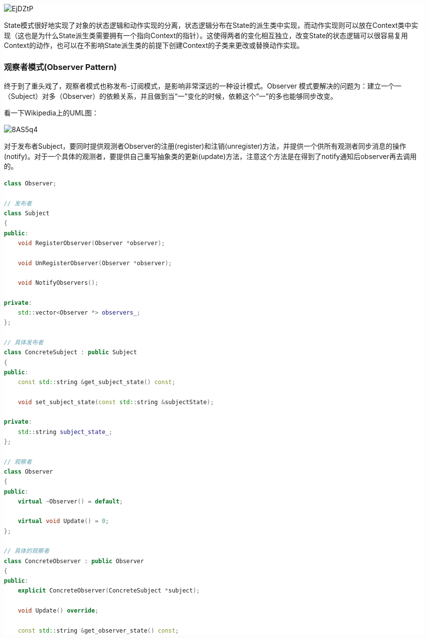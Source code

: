 ![EjDZtP](https://cdn.jsdelivr.net/gh/chongg039/blog-pic-repo@master/uPic/EjDZtP.png#center)

State模式很好地实现了对象的状态逻辑和动作实现的分离，状态逻辑分布在State的派生类中实现，而动作实现则可以放在Context类中实现（这也是为什么State派生类需要拥有一个指向Context的指针）。这使得两者的变化相互独立，改变State的状态逻辑可以很容易复用Context的动作，也可以在不影响State派生类的前提下创建Context的子类来更改或替换动作实现。

### 观察者模式(Observer Pattern)

终于到了重头戏了，观察者模式也称发布-订阅模式，是影响非常深远的一种设计模式。Observer 模式要解决的问题为：建立一个一（Subject）对多（Observer）的依赖关系，并且做到当“一”变化的时候，依赖这个“一”的多也能够同步改变。

看一下Wikipedia上的UML图：

![8AS5q4](https://cdn.jsdelivr.net/gh/chongg039/blog-pic-repo@master/uPic/8AS5q4.jpg#center)

对于发布者Subject，要同时提供观测者Observer的注册(register)和注销(unregister)方法，并提供一个供所有观测者同步消息的操作(notify)。对于一个具体的观测者，要提供自己重写抽象类的更新(update)方法，注意这个方法是在得到了notify通知后observer再去调用的。

```c++
class Observer;

// 发布者
class Subject
{
public:
    void RegisterObserver(Observer *observer);

    void UnRegisterObserver(Observer *observer);

    void NotifyObservers();

private:
    std::vector<Observer *> observers_;
};

// 具体发布者
class ConcreteSubject : public Subject
{
public:
    const std::string &get_subject_state() const;

    void set_subject_state(const std::string &subjectState);

private:
    std::string subject_state_;
};

// 观察者
class Observer
{
public:
    virtual ~Observer() = default;

    virtual void Update() = 0;
};

// 具体的观察者
class ConcreteObserver : public Observer
{
public:
    explicit ConcreteObserver(ConcreteSubject *subject);

    void Update() override;

    const std::string &get_observer_state() const;

```